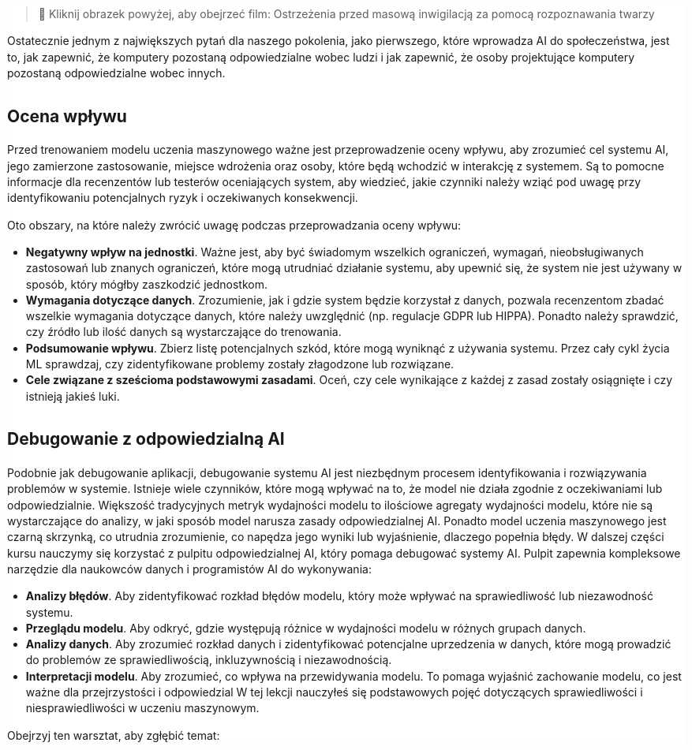 > 🎥 Kliknij obrazek powyżej, aby obejrzeć film: Ostrzeżenia przed masową inwigilacją za pomocą rozpoznawania twarzy

Ostatecznie jednym z największych pytań dla naszego pokolenia, jako pierwszego, które wprowadza AI do społeczeństwa, jest to, jak zapewnić, że komputery pozostaną odpowiedzialne wobec ludzi i jak zapewnić, że osoby projektujące komputery pozostaną odpowiedzialne wobec innych.

## Ocena wpływu

Przed trenowaniem modelu uczenia maszynowego ważne jest przeprowadzenie oceny wpływu, aby zrozumieć cel systemu AI, jego zamierzone zastosowanie, miejsce wdrożenia oraz osoby, które będą wchodzić w interakcję z systemem. Są to pomocne informacje dla recenzentów lub testerów oceniających system, aby wiedzieć, jakie czynniki należy wziąć pod uwagę przy identyfikowaniu potencjalnych ryzyk i oczekiwanych konsekwencji.

Oto obszary, na które należy zwrócić uwagę podczas przeprowadzania oceny wpływu:

* **Negatywny wpływ na jednostki**. Ważne jest, aby być świadomym wszelkich ograniczeń, wymagań, nieobsługiwanych zastosowań lub znanych ograniczeń, które mogą utrudniać działanie systemu, aby upewnić się, że system nie jest używany w sposób, który mógłby zaszkodzić jednostkom.
* **Wymagania dotyczące danych**. Zrozumienie, jak i gdzie system będzie korzystał z danych, pozwala recenzentom zbadać wszelkie wymagania dotyczące danych, które należy uwzględnić (np. regulacje GDPR lub HIPPA). Ponadto należy sprawdzić, czy źródło lub ilość danych są wystarczające do trenowania.
* **Podsumowanie wpływu**. Zbierz listę potencjalnych szkód, które mogą wyniknąć z używania systemu. Przez cały cykl życia ML sprawdzaj, czy zidentyfikowane problemy zostały złagodzone lub rozwiązane.
* **Cele związane z sześcioma podstawowymi zasadami**. Oceń, czy cele wynikające z każdej z zasad zostały osiągnięte i czy istnieją jakieś luki.

## Debugowanie z odpowiedzialną AI

Podobnie jak debugowanie aplikacji, debugowanie systemu AI jest niezbędnym procesem identyfikowania i rozwiązywania problemów w systemie. Istnieje wiele czynników, które mogą wpływać na to, że model nie działa zgodnie z oczekiwaniami lub odpowiedzialnie. Większość tradycyjnych metryk wydajności modelu to ilościowe agregaty wydajności modelu, które nie są wystarczające do analizy, w jaki sposób model narusza zasady odpowiedzialnej AI. Ponadto model uczenia maszynowego jest czarną skrzynką, co utrudnia zrozumienie, co napędza jego wyniki lub wyjaśnienie, dlaczego popełnia błędy. W dalszej części kursu nauczymy się korzystać z pulpitu odpowiedzialnej AI, który pomaga debugować systemy AI. Pulpit zapewnia kompleksowe narzędzie dla naukowców danych i programistów AI do wykonywania:

* **Analizy błędów**. Aby zidentyfikować rozkład błędów modelu, który może wpływać na sprawiedliwość lub niezawodność systemu.
* **Przeglądu modelu**. Aby odkryć, gdzie występują różnice w wydajności modelu w różnych grupach danych.
* **Analizy danych**. Aby zrozumieć rozkład danych i zidentyfikować potencjalne uprzedzenia w danych, które mogą prowadzić do problemów ze sprawiedliwością, inkluzywnością i niezawodnością.
* **Interpretacji modelu**. Aby zrozumieć, co wpływa na przewidywania modelu. To pomaga wyjaśnić zachowanie modelu, co jest ważne dla przejrzystości i odpowiedzial
W tej lekcji nauczyłeś się podstawowych pojęć dotyczących sprawiedliwości i niesprawiedliwości w uczeniu maszynowym.  

Obejrzyj ten warsztat, aby zgłębić temat: 
